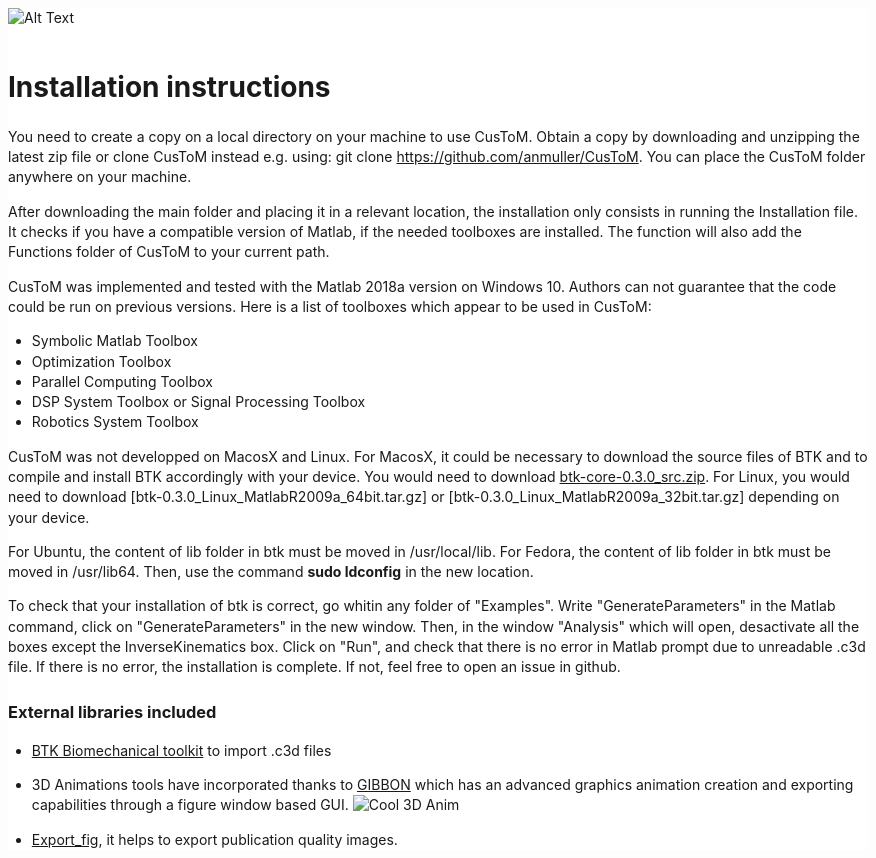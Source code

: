 ![Alt Text](https://github.com/anmuller/CusToM/blob/master/Paper/Pipeline.png)

# Installation instructions <a name="Installationinstructions"></a>

You need to create a copy on a local directory on your machine to use CusToM. Obtain a copy by downloading and unzipping the latest zip file or clone CusToM instead e.g. using: git clone https://github.com/anmuller/CusToM. You can place the CusToM folder anywhere on your machine.

After downloading the main folder and placing it in a relevant location, the installation only consists in running the Installation file. It checks if you have a compatible version of Matlab, if the needed toolboxes are installed. The function will also add the Functions folder of CusToM to your current path.
 
CusToM was implemented and tested with the Matlab 2018a version on Windows 10. Authors can not guarantee that the code could be run on previous versions. Here is a list of toolboxes which appear to be used in CusToM:
* Symbolic Matlab Toolbox
* Optimization Toolbox
* Parallel Computing Toolbox
* DSP System Toolbox or Signal Processing Toolbox
* Robotics System Toolbox  

CusToM was not developped on MacosX and Linux. For MacosX, it could be necessary to download the source files of BTK and to compile and install BTK accordingly with your device. You would need to download [btk-core-0.3.0\_src.zip](https://code.google.com/archive/p/b-tk/downloads). For Linux, you would need to download [btk-0.3.0_Linux_MatlabR2009a_64bit.tar.gz] or [btk-0.3.0_Linux_MatlabR2009a_32bit.tar.gz] depending on your device. 

For Ubuntu, the content of lib folder in btk must be moved in /usr/local/lib. For Fedora, the content of lib folder in btk must be moved in /usr/lib64.
Then, use the command **sudo ldconfig** in the new location. 

To check that your installation of btk is correct, go whitin any folder of "Examples". Write "GenerateParameters" in the Matlab command, click on "GenerateParameters" in the new window. Then, in the window "Analysis" which will open, desactivate all the boxes except the InverseKinematics box. Click on "Run", and check that there is no error in Matlab prompt due to unreadable .c3d file. If there is no error, the installation is complete. If not, feel free to open an issue in github.


 
### External libraries included <a name="ExtraInst"></a>
* [BTK Biomechanical toolkit](https://code.google.com/archive/p/b-tk/downloads) to import .c3d files

*  3D Animations tools have incorporated thanks to [GIBBON](https://github.com/gibbonCode/GIBBON/) which has an advanced graphics animation creation and exporting capabilities through a figure window based GUI.
![Cool 3D Anim](https://user-images.githubusercontent.com/40755537/50661630-fb32b100-0fa3-11e9-8c80-5d93d5b48911.gif)

* [Export_fig](https://github.com/altmany/export_fig/archive/master.zip), it helps to export publication quality images.

